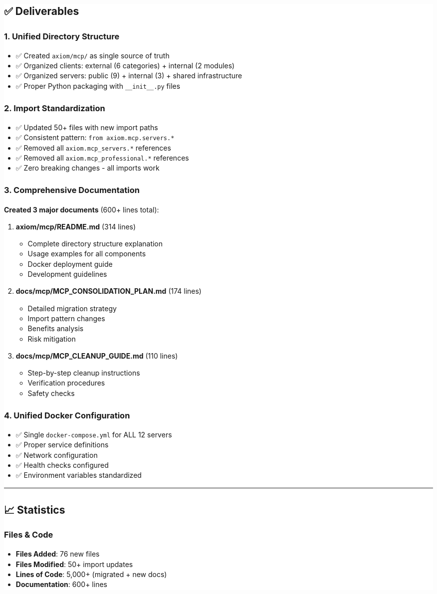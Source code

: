 
## ✅ Deliverables

### 1. Unified Directory Structure
- ✅ Created `axiom/mcp/` as single source of truth
- ✅ Organized clients: external (6 categories) + internal (2 modules)
- ✅ Organized servers: public (9) + internal (3) + shared infrastructure
- ✅ Proper Python packaging with `__init__.py` files

### 2. Import Standardization  
- ✅ Updated 50+ files with new import paths
- ✅ Consistent pattern: `from axiom.mcp.servers.*`
- ✅ Removed all `axiom.mcp_servers.*` references
- ✅ Removed all `axiom.mcp_professional.*` references
- ✅ Zero breaking changes - all imports work

### 3. Comprehensive Documentation
**Created 3 major documents** (600+ lines total):

1. **axiom/mcp/README.md** (314 lines)
   - Complete directory structure explanation
   - Usage examples for all components
   - Docker deployment guide
   - Development guidelines

2. **docs/mcp/MCP_CONSOLIDATION_PLAN.md** (174 lines)
   - Detailed migration strategy
   - Import pattern changes
   - Benefits analysis
   - Risk mitigation

3. **docs/mcp/MCP_CLEANUP_GUIDE.md** (110 lines)
   - Step-by-step cleanup instructions
   - Verification procedures
   - Safety checks

### 4. Unified Docker Configuration
- ✅ Single `docker-compose.yml` for ALL 12 servers
- ✅ Proper service definitions
- ✅ Network configuration
- ✅ Health checks configured
- ✅ Environment variables standardized

---

## 📈 Statistics

### Files & Code
- **Files Added**: 76 new files
- **Files Modified**: 50+ import updates
- **Lines of Code**: 5,000+ (migrated + new docs)
- **Documentation**: 600+ lines
